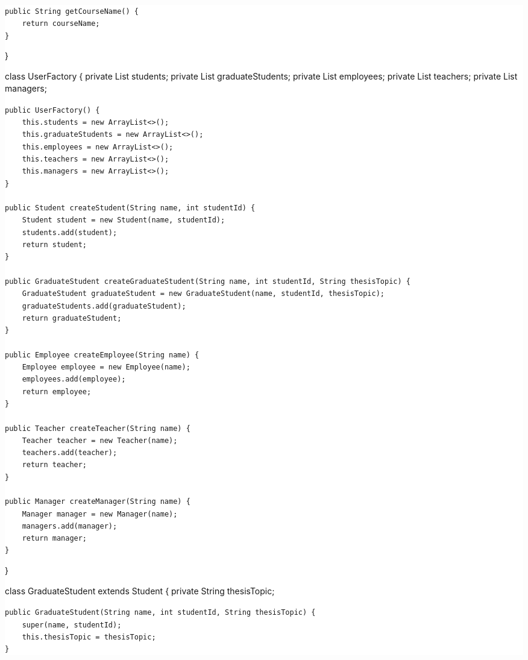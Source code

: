     public String getCourseName() {
        return courseName;
    }
}

class UserFactory {
    private List<Student> students;
    private List<GraduateStudent> graduateStudents;
    private List<Employee> employees;
    private List<Teacher> teachers;
    private List<Manager> managers;

    public UserFactory() {
        this.students = new ArrayList<>();
        this.graduateStudents = new ArrayList<>();
        this.employees = new ArrayList<>();
        this.teachers = new ArrayList<>();
        this.managers = new ArrayList<>();
    }

    public Student createStudent(String name, int studentId) {
        Student student = new Student(name, studentId);
        students.add(student);
        return student;
    }

    public GraduateStudent createGraduateStudent(String name, int studentId, String thesisTopic) {
        GraduateStudent graduateStudent = new GraduateStudent(name, studentId, thesisTopic);
        graduateStudents.add(graduateStudent);
        return graduateStudent;
    }

    public Employee createEmployee(String name) {
        Employee employee = new Employee(name);
        employees.add(employee);
        return employee;
    }

    public Teacher createTeacher(String name) {
        Teacher teacher = new Teacher(name);
        teachers.add(teacher);
        return teacher;
    }

    public Manager createManager(String name) {
        Manager manager = new Manager(name);
        managers.add(manager);
        return manager;
    }
}

class GraduateStudent extends Student {
    private String thesisTopic;

    public GraduateStudent(String name, int studentId, String thesisTopic) {
        super(name, studentId);
        this.thesisTopic = thesisTopic;
    }
